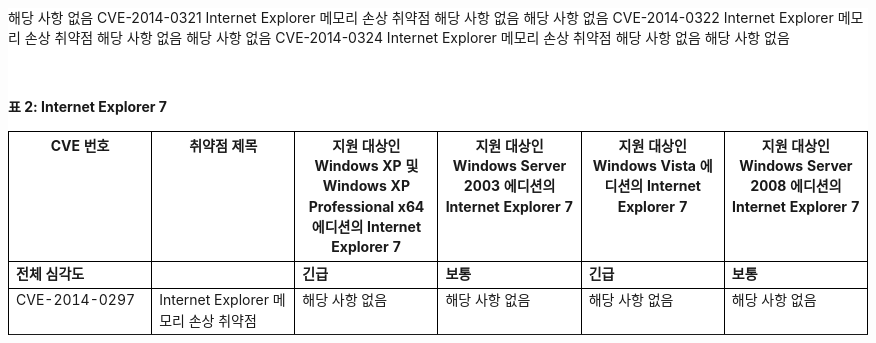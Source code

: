 <td style="border:1px solid black;">해당 사항 없음</td>
</tr>
<tr class="odd">
<td style="border:1px solid black;">CVE-2014-0321</td>
<td style="border:1px solid black;">Internet Explorer 메모리 손상 취약점</td>
<td style="border:1px solid black;">해당 사항 없음</td>
<td style="border:1px solid black;">해당 사항 없음</td>
</tr>
<tr class="even">
<td style="border:1px solid black;">CVE-2014-0322</td>
<td style="border:1px solid black;">Internet Explorer 메모리 손상 취약점</td>
<td style="border:1px solid black;">해당 사항 없음</td>
<td style="border:1px solid black;">해당 사항 없음</td>
</tr>
<tr class="odd">
<td style="border:1px solid black;">CVE-2014-0324</td>
<td style="border:1px solid black;">Internet Explorer 메모리 손상 취약점</td>
<td style="border:1px solid black;">해당 사항 없음</td>
<td style="border:1px solid black;">해당 사항 없음</td>
</tr>
</tbody>
</table>
  
 
  
**표 2: Internet Explorer 7**
  
<table style="width:100%;">
<colgroup>
<col width="16%" />
<col width="16%" />
<col width="16%" />
<col width="16%" />
<col width="16%" />
<col width="16%" />
</colgroup>
<thead>
<tr class="header">
<th style="border:1px solid black;" >CVE 번호</th>
<th style="border:1px solid black;" >취약점 제목</th>
<th style="border:1px solid black;" >지원 대상인 Windows XP 및 Windows XP Professional x64 에디션의 Internet Explorer 7</th>
<th style="border:1px solid black;" >지원 대상인 Windows Server 2003 에디션의 Internet Explorer 7</th>
<th style="border:1px solid black;" >지원 대상인 Windows Vista 에디션의 Internet Explorer 7</th>
<th style="border:1px solid black;" >지원 대상인 Windows Server 2008 에디션의 Internet Explorer 7</th>
</tr>
</thead>
<tbody>
<tr class="odd">
<td style="border:1px solid black;"><strong>전체 심각도</strong></td>
<td style="border:1px solid black;"><strong> </strong></td>
<td style="border:1px solid black;"><strong>긴급</strong></td>
<td style="border:1px solid black;"><strong>보통</strong></td>
<td style="border:1px solid black;"><strong>긴급</strong></td>
<td style="border:1px solid black;"><strong>보통</strong></td>
</tr>
<tr class="even">
<td style="border:1px solid black;">CVE-2014-0297</td>
<td style="border:1px solid black;">Internet Explorer 메모리 손상 취약점</td>
<td style="border:1px solid black;">해당 사항 없음</td>
<td style="border:1px solid black;">해당 사항 없음</td>
<td style="border:1px solid black;">해당 사항 없음</td>
<td style="border:1px solid black;">해당 사항 없음</td>
</tr>
<tr class="odd">